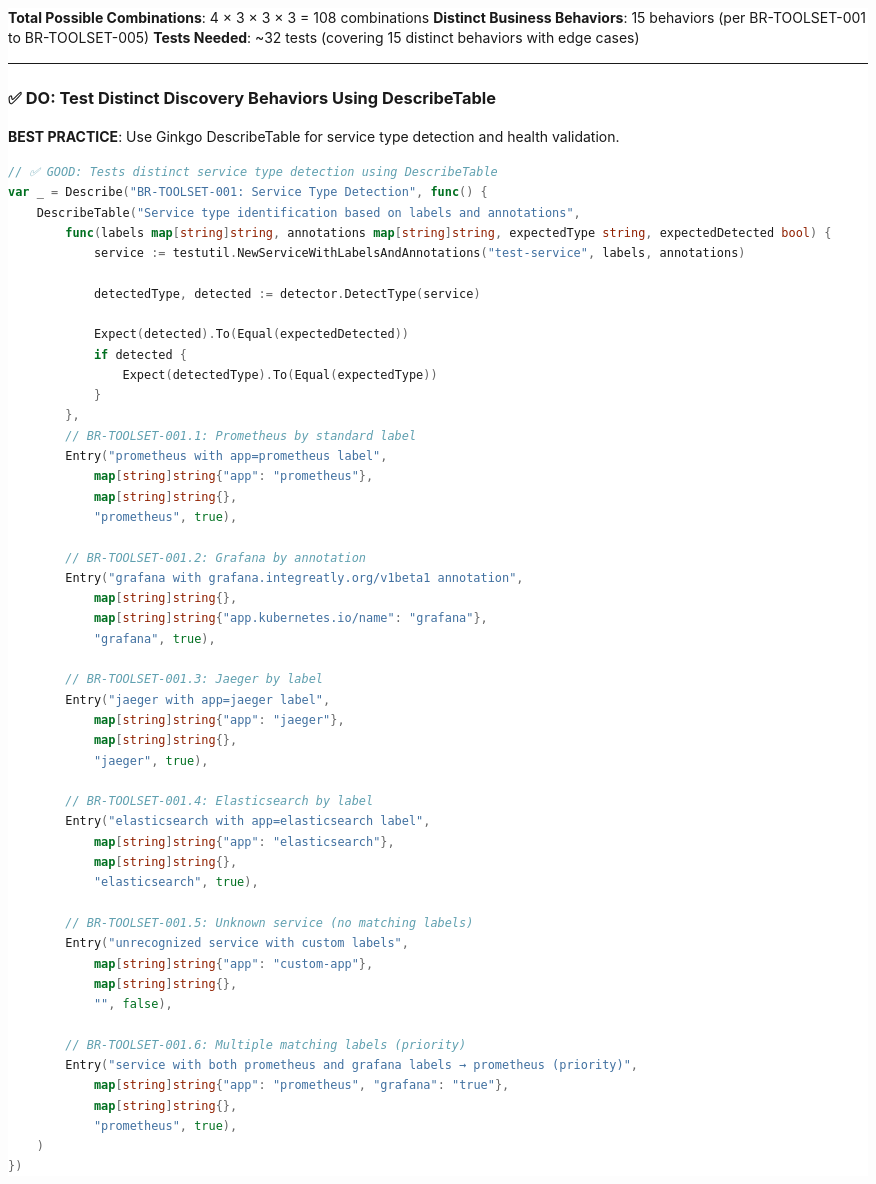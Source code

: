 **Total Possible Combinations**: 4 × 3 × 3 × 3 = 108 combinations
**Distinct Business Behaviors**: 15 behaviors (per BR-TOOLSET-001 to BR-TOOLSET-005)
**Tests Needed**: ~32 tests (covering 15 distinct behaviors with edge cases)

---

### ✅ DO: Test Distinct Discovery Behaviors Using DescribeTable

**BEST PRACTICE**: Use Ginkgo DescribeTable for service type detection and health validation.

```go
// ✅ GOOD: Tests distinct service type detection using DescribeTable
var _ = Describe("BR-TOOLSET-001: Service Type Detection", func() {
    DescribeTable("Service type identification based on labels and annotations",
        func(labels map[string]string, annotations map[string]string, expectedType string, expectedDetected bool) {
            service := testutil.NewServiceWithLabelsAndAnnotations("test-service", labels, annotations)

            detectedType, detected := detector.DetectType(service)

            Expect(detected).To(Equal(expectedDetected))
            if detected {
                Expect(detectedType).To(Equal(expectedType))
            }
        },
        // BR-TOOLSET-001.1: Prometheus by standard label
        Entry("prometheus with app=prometheus label",
            map[string]string{"app": "prometheus"},
            map[string]string{},
            "prometheus", true),

        // BR-TOOLSET-001.2: Grafana by annotation
        Entry("grafana with grafana.integreatly.org/v1beta1 annotation",
            map[string]string{},
            map[string]string{"app.kubernetes.io/name": "grafana"},
            "grafana", true),

        // BR-TOOLSET-001.3: Jaeger by label
        Entry("jaeger with app=jaeger label",
            map[string]string{"app": "jaeger"},
            map[string]string{},
            "jaeger", true),

        // BR-TOOLSET-001.4: Elasticsearch by label
        Entry("elasticsearch with app=elasticsearch label",
            map[string]string{"app": "elasticsearch"},
            map[string]string{},
            "elasticsearch", true),

        // BR-TOOLSET-001.5: Unknown service (no matching labels)
        Entry("unrecognized service with custom labels",
            map[string]string{"app": "custom-app"},
            map[string]string{},
            "", false),

        // BR-TOOLSET-001.6: Multiple matching labels (priority)
        Entry("service with both prometheus and grafana labels → prometheus (priority)",
            map[string]string{"app": "prometheus", "grafana": "true"},
            map[string]string{},
            "prometheus", true),
    )
})
```